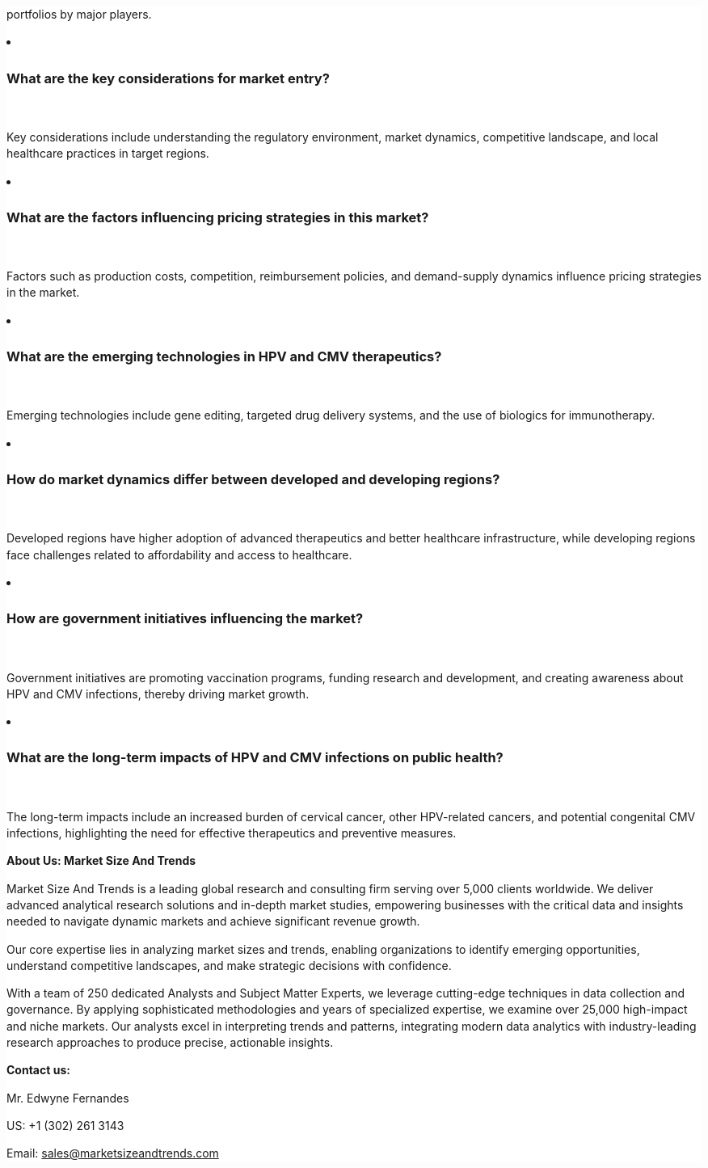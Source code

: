 portfolios by major players.</p> </li> <li> <h3>What are the key considerations for market entry?</h3> <p>&nbsp;</p><p>Key considerations include understanding the regulatory environment, market dynamics, competitive landscape, and local healthcare practices in target regions.</p> </li> <li> <h3>What are the factors influencing pricing strategies in this market?</h3> <p>&nbsp;</p><p>Factors such as production costs, competition, reimbursement policies, and demand-supply dynamics influence pricing strategies in the market.</p> </li> <li> <h3>What are the emerging technologies in HPV and CMV therapeutics?</h3> <p>&nbsp;</p><p>Emerging technologies include gene editing, targeted drug delivery systems, and the use of biologics for immunotherapy.</p> </li> <li> <h3>How do market dynamics differ between developed and developing regions?</h3> <p>&nbsp;</p><p>Developed regions have higher adoption of advanced therapeutics and better healthcare infrastructure, while developing regions face challenges related to affordability and access to healthcare.</p> </li> <li> <h3>How are government initiatives influencing the market?</h3> <p>&nbsp;</p><p>Government initiatives are promoting vaccination programs, funding research and development, and creating awareness about HPV and CMV infections, thereby driving market growth.</p> </li> <li> <h3>What are the long-term impacts of HPV and CMV infections on public health?</h3> <p>&nbsp;</p><p>The long-term impacts include an increased burden of cervical cancer, other HPV-related cancers, and potential congenital CMV infections, highlighting the need for effective therapeutics and preventive measures.</p> </li></ol></body></html></p><p><strong>About Us:&nbsp;Market Size And Trends</strong></p><p>Market Size And Trends&nbsp;is a leading global research and consulting firm serving over 5,000 clients worldwide. We deliver advanced analytical research solutions and in-depth market studies, empowering businesses with the critical data and insights needed to navigate dynamic markets and achieve significant revenue growth.</p><p>Our core expertise lies in analyzing market sizes and trends, enabling organizations to identify emerging opportunities, understand competitive landscapes, and make strategic decisions with confidence.</p><p>With a team of 250 dedicated Analysts and Subject Matter Experts, we leverage cutting-edge techniques in data collection and governance. By applying sophisticated methodologies and years of specialized expertise, we examine over 25,000 high-impact and niche markets. Our analysts excel in interpreting trends and patterns, integrating modern data analytics with industry-leading research approaches to produce precise, actionable insights.</p><p><strong>Contact us:</strong></p><p>Mr. Edwyne Fernandes</p><p>US: +1 (302) 261 3143</p><p>Email: <a href="mailto:sales@marketsizeandtrends.com">sales@marketsizeandtrends.com</a>&nbsp;</p>
